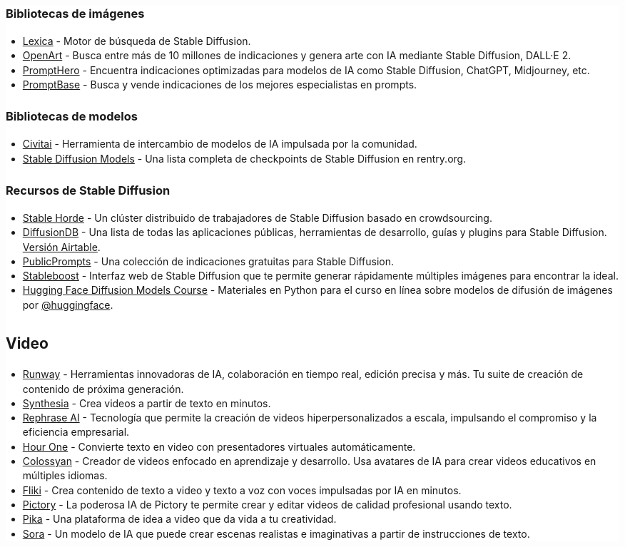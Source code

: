 ### Bibliotecas de imágenes

- [Lexica](https://lexica.art/) - Motor de búsqueda de Stable Diffusion.
- [OpenArt](https://openart.ai/) - Busca entre más de 10 millones de indicaciones y genera arte con IA mediante Stable
  Diffusion, DALL·E 2.
- [PromptHero](https://prompthero.com/) - Encuentra indicaciones optimizadas para modelos de IA como Stable Diffusion,
  ChatGPT, Midjourney, etc.
- [PromptBase](https://promptbase.com/) - Busca y vende indicaciones de los mejores especialistas en prompts.

### Bibliotecas de modelos

- [Civitai](https://civitai.com/) - Herramienta de intercambio de modelos de IA impulsada por la comunidad.
- [Stable Diffusion Models](https://rentry.org/sdmodels) - Una lista completa de checkpoints de Stable Diffusion en
  rentry.org.

### Recursos de Stable Diffusion

- [Stable Horde](https://stablehorde.net/) - Un clúster distribuido de trabajadores de Stable Diffusion basado en
  crowdsourcing.
- [DiffusionDB](https://diffusiondb.com/) - Una lista de todas las aplicaciones públicas, herramientas de desarrollo,
  guías y plugins para Stable Diffusion. [Versión Airtable](https://airtable.com/shr0HlBwbw3nZ8Ht3/tblxOCylXV8ynh7ti).
- [PublicPrompts](https://publicprompts.art/) - Una colección de indicaciones gratuitas para Stable Diffusion.
- [Stableboost](https://stableboost.ai/) - Interfaz web de Stable Diffusion que te permite generar rápidamente múltiples
  imágenes para encontrar la ideal.
- [Hugging Face Diffusion Models Course](https://github.com/huggingface/diffusion-models-class) - Materiales en Python
  para el curso en línea sobre modelos de difusión de imágenes por [@huggingface](https://github.com/huggingface).

## Video

- [Runway](https://runwayml.com/) - Herramientas innovadoras de IA, colaboración en tiempo real, edición precisa y más.
  Tu suite de creación de contenido de próxima generación.
- [Synthesia](https://www.synthesia.io/) - Crea videos a partir de texto en minutos.
- [Rephrase AI](https://www.rephrase.ai/) - Tecnología que permite la creación de videos hiperpersonalizados a escala,
  impulsando el compromiso y la eficiencia empresarial.
- [Hour One](https://hourone.ai/) - Convierte texto en video con presentadores virtuales automáticamente.
- [Colossyan](https://www.colossyan.com/) - Creador de videos enfocado en aprendizaje y desarrollo. Usa avatares de IA
  para crear videos educativos en múltiples idiomas.
- [Fliki](https://fliki.ai/) - Crea contenido de texto a video y texto a voz con voces impulsadas por IA en minutos.
- [Pictory](https://pictory.ai/) - La poderosa IA de Pictory te permite crear y editar videos de calidad profesional
  usando texto.
- [Pika](https://pika.art/) - Una plataforma de idea a video que da vida a tu creatividad.
- [Sora](https://openai.com/sora) - Un modelo de IA que puede crear escenas realistas e imaginativas a partir de
  instrucciones de texto.